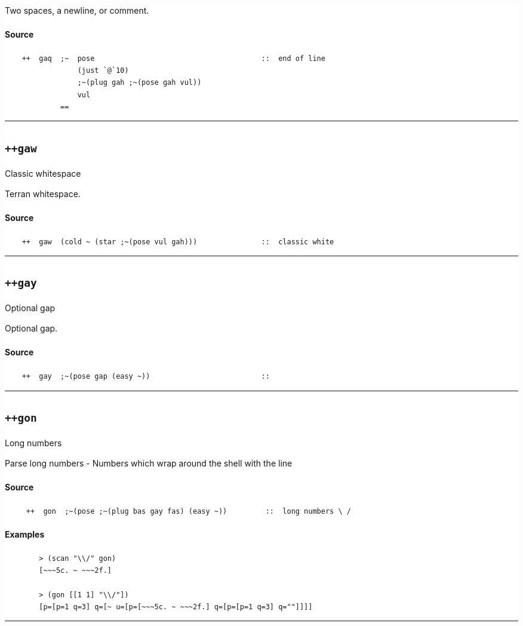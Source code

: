 Two spaces, a newline, or comment.

#### Source

```hoon
    ++  gaq  ;~  pose                                       ::  end of line
                 (just `@`10)
                 ;~(plug gah ;~(pose gah vul))
                 vul
             ==
```

---

## `++gaw`

Classic whitespace

Terran whitespace.

#### Source

```hoon
    ++  gaw  (cold ~ (star ;~(pose vul gah)))               ::  classic white
```

---

## `++gay`

Optional gap

Optional gap.

#### Source

```hoon
    ++  gay  ;~(pose gap (easy ~))                          ::
```

---

## `++gon`

Long numbers

Parse long numbers - Numbers which wrap around the shell with the line

#### Source

```hoon
     ++  gon  ;~(pose ;~(plug bas gay fas) (easy ~))         ::  long numbers \ /
```

#### Examples

```
        > (scan "\\/" gon)
        [~~~5c. ~ ~~~2f.]

        > (gon [[1 1] "\\/"])
        [p=[p=1 q=3] q=[~ u=[p=[~~~5c. ~ ~~~2f.] q=[p=[p=1 q=3] q=""]]]]
```

---